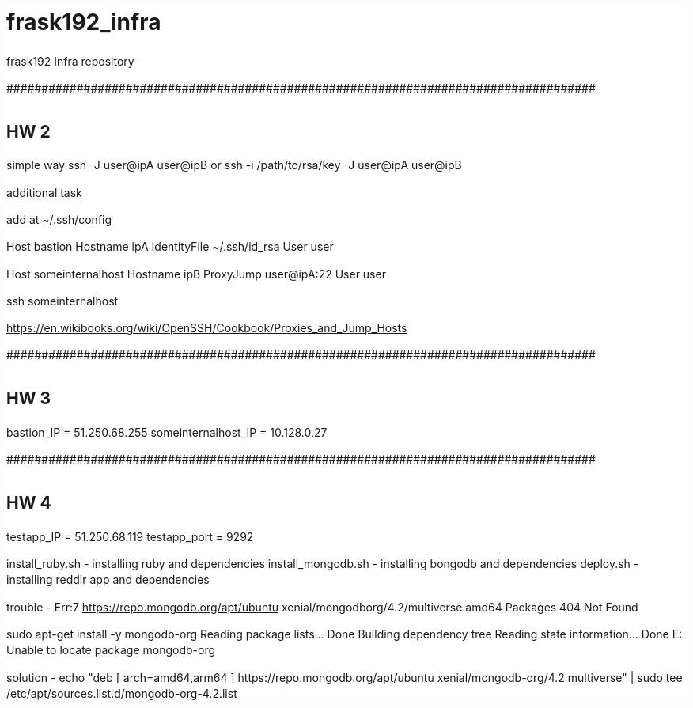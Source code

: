 # frask192_infra
frask192 Infra repository

####################################################################################
## HW 2
simple way
ssh -J user@ipA user@ipB or ssh -i /path/to/rsa/key -J user@ipA user@ipB

additional task

add at ~/.ssh/config

Host bastion
  Hostname ipA
  IdentityFile ~/.ssh/id_rsa
  User user

Host someinternalhost
  Hostname ipB
  ProxyJump user@ipA:22
  User user

ssh someinternalhost

https://en.wikibooks.org/wiki/OpenSSH/Cookbook/Proxies_and_Jump_Hosts

####################################################################################
## HW 3

bastion_IP = 51.250.68.255
someinternalhost_IP = 10.128.0.27

####################################################################################
## HW 4

testapp_IP = 51.250.68.119
testapp_port = 9292

install_ruby.sh - installing ruby and dependencies
install_mongodb.sh - installing bongodb and dependencies
deploy.sh - installing reddir app and dependencies

trouble - Err:7 https://repo.mongodb.org/apt/ubuntu xenial/mongodborg/4.2/multiverse amd64 Packages
  404  Not Found

  sudo apt-get install -y mongodb-org
Reading package lists... Done
Building dependency tree
Reading state information... Done
E: Unable to locate package mongodb-org

solution - echo "deb [ arch=amd64,arm64 ] https://repo.mongodb.org/apt/ubuntu xenial/mongodb-org/4.2 multiverse" | sudo tee /etc/apt/sources.list.d/mongodb-org-4.2.list
